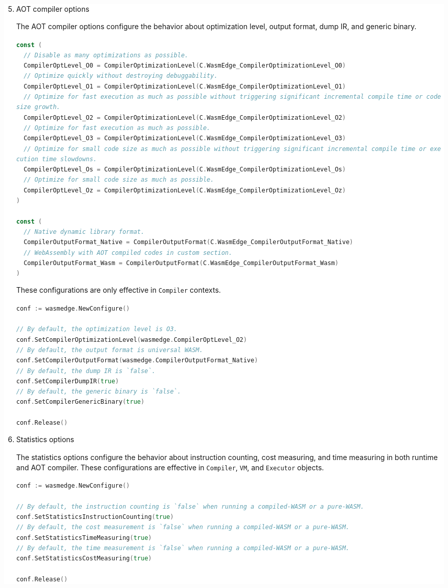 5. AOT compiler options

   The AOT compiler options configure the behavior about optimization level, output format, dump IR, and generic binary.

   ```go
   const (
     // Disable as many optimizations as possible.
     CompilerOptLevel_O0 = CompilerOptimizationLevel(C.WasmEdge_CompilerOptimizationLevel_O0)
     // Optimize quickly without destroying debuggability.
     CompilerOptLevel_O1 = CompilerOptimizationLevel(C.WasmEdge_CompilerOptimizationLevel_O1)
     // Optimize for fast execution as much as possible without triggering significant incremental compile time or code size growth.
     CompilerOptLevel_O2 = CompilerOptimizationLevel(C.WasmEdge_CompilerOptimizationLevel_O2)
     // Optimize for fast execution as much as possible.
     CompilerOptLevel_O3 = CompilerOptimizationLevel(C.WasmEdge_CompilerOptimizationLevel_O3)
     // Optimize for small code size as much as possible without triggering significant incremental compile time or execution time slowdowns.
     CompilerOptLevel_Os = CompilerOptimizationLevel(C.WasmEdge_CompilerOptimizationLevel_Os)
     // Optimize for small code size as much as possible.
     CompilerOptLevel_Oz = CompilerOptimizationLevel(C.WasmEdge_CompilerOptimizationLevel_Oz)
   )

   const (
     // Native dynamic library format.
     CompilerOutputFormat_Native = CompilerOutputFormat(C.WasmEdge_CompilerOutputFormat_Native)
     // WebAssembly with AOT compiled codes in custom section.
     CompilerOutputFormat_Wasm = CompilerOutputFormat(C.WasmEdge_CompilerOutputFormat_Wasm)
   )
   ```

   These configurations are only effective in `Compiler` contexts.

   ```go
   conf := wasmedge.NewConfigure()

   // By default, the optimization level is O3.
   conf.SetCompilerOptimizationLevel(wasmedge.CompilerOptLevel_O2)
   // By default, the output format is universal WASM.
   conf.SetCompilerOutputFormat(wasmedge.CompilerOutputFormat_Native)
   // By default, the dump IR is `false`.
   conf.SetCompilerDumpIR(true)
   // By default, the generic binary is `false`.
   conf.SetCompilerGenericBinary(true)

   conf.Release()
   ```

6. Statistics options

   The statistics options configure the behavior about instruction counting, cost measuring, and time measuring in both runtime and AOT compiler. These configurations are effective in `Compiler`, `VM`, and `Executor` objects.

   ```go
   conf := wasmedge.NewConfigure()

   // By default, the instruction counting is `false` when running a compiled-WASM or a pure-WASM.
   conf.SetStatisticsInstructionCounting(true)
   // By default, the cost measurement is `false` when running a compiled-WASM or a pure-WASM.
   conf.SetStatisticsTimeMeasuring(true)
   // By default, the time measurement is `false` when running a compiled-WASM or a pure-WASM.
   conf.SetStatisticsCostMeasuring(true)

   conf.Release()
   ```
